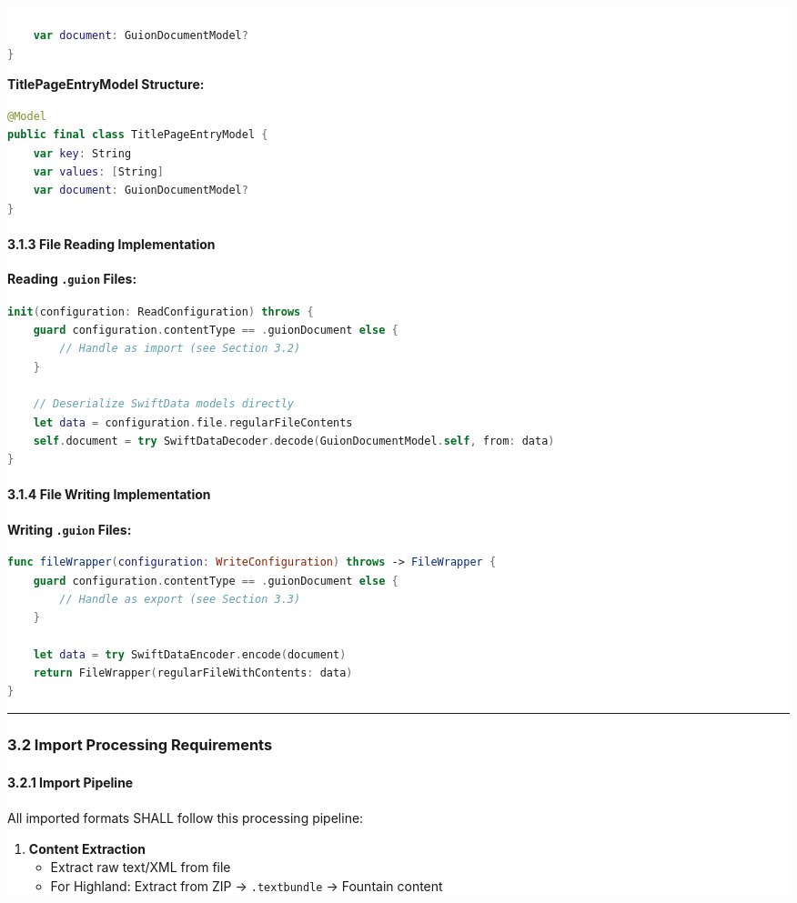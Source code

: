 ```swift

    var document: GuionDocumentModel?
}
```

**TitlePageEntryModel Structure:**
```swift
@Model
public final class TitlePageEntryModel {
    var key: String
    var values: [String]
    var document: GuionDocumentModel?
}
```

#### 3.1.3 File Reading Implementation

**Reading `.guion` Files:**
```swift
init(configuration: ReadConfiguration) throws {
    guard configuration.contentType == .guionDocument else {
        // Handle as import (see Section 3.2)
    }

    // Deserialize SwiftData models directly
    let data = configuration.file.regularFileContents
    self.document = try SwiftDataDecoder.decode(GuionDocumentModel.self, from: data)
}
```

#### 3.1.4 File Writing Implementation

**Writing `.guion` Files:**
```swift
func fileWrapper(configuration: WriteConfiguration) throws -> FileWrapper {
    guard configuration.contentType == .guionDocument else {
        // Handle as export (see Section 3.3)
    }

    let data = try SwiftDataEncoder.encode(document)
    return FileWrapper(regularFileWithContents: data)
}
```

---

### 3.2 Import Processing Requirements

#### 3.2.1 Import Pipeline

All imported formats SHALL follow this processing pipeline:

1. **Content Extraction**
   - Extract raw text/XML from file
   - For Highland: Extract from ZIP → `.textbundle` → Fountain content
